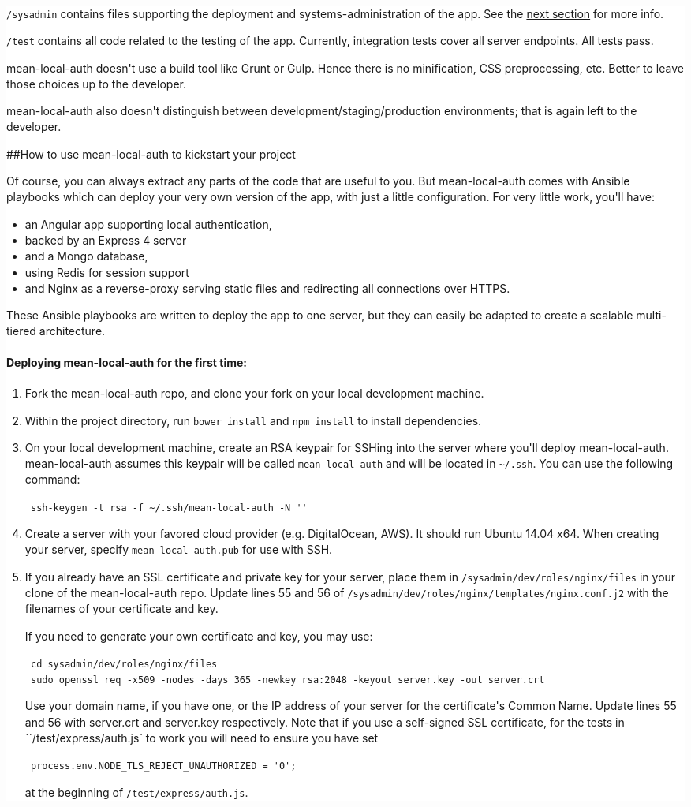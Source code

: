 `/sysadmin` contains files supporting the deployment and systems-administration of the app. See the  [next section](#how-to-use) for more info.

`/test` contains all code related to the testing of the app. Currently, integration tests cover all server endpoints. All tests pass.

mean-local-auth doesn't use a build tool like Grunt or Gulp. Hence there is no minification, CSS preprocessing, etc. Better to leave those choices up to the developer.

mean-local-auth also doesn't distinguish between development/staging/production environments; that is again left to the developer.

##<a name="how-to-use"></a>How to use mean-local-auth to kickstart your project

Of course, you can always extract any parts of the code that are useful to you. But mean-local-auth comes with Ansible playbooks which can deploy your very own version of the app, with just a little configuration. For very little work, you'll have:
* an Angular app supporting local authentication,
* backed by an Express 4 server
* and a Mongo database,
* using Redis for session support
* and Nginx as a reverse-proxy serving static files and redirecting all connections over HTTPS.

These Ansible playbooks are written to deploy the app to one server, but they can easily be adapted to create a scalable multi-tiered architecture.

#### Deploying mean-local-auth for the first time:

1. Fork the mean-local-auth repo, and clone your fork on your local development machine.

1. Within the project directory, run `bower install` and `npm install` to install dependencies.

1. On your local development machine, create an RSA keypair for SSHing into the server where you'll deploy mean-local-auth. mean-local-auth assumes this keypair will be called `mean-local-auth` and will be located in `~/.ssh`. You can use the following command:

        ssh-keygen -t rsa -f ~/.ssh/mean-local-auth -N ''

1. Create a server with your favored cloud provider (e.g. DigitalOcean, AWS). It should run Ubuntu 14.04 x64. When creating your server, specify `mean-local-auth.pub` for use with SSH.

1. If you already have an SSL certificate and private key for your server, place them in `/sysadmin/dev/roles/nginx/files` in your clone of the mean-local-auth repo. Update lines 55 and 56 of `/sysadmin/dev/roles/nginx/templates/nginx.conf.j2` with the filenames of your certificate and key.

    If you need to generate your own certificate and key, you may use:

        cd sysadmin/dev/roles/nginx/files
        sudo openssl req -x509 -nodes -days 365 -newkey rsa:2048 -keyout server.key -out server.crt

    Use your domain name, if you have one, or the IP address of your server for the certificate's Common Name. Update lines 55 and 56 with server.crt and server.key respectively. Note that if you use a self-signed SSL certificate, for the tests in ``/test/express/auth.js` to work you will need to ensure you have set

        process.env.NODE_TLS_REJECT_UNAUTHORIZED = '0';

    at the beginning of `/test/express/auth.js`.
